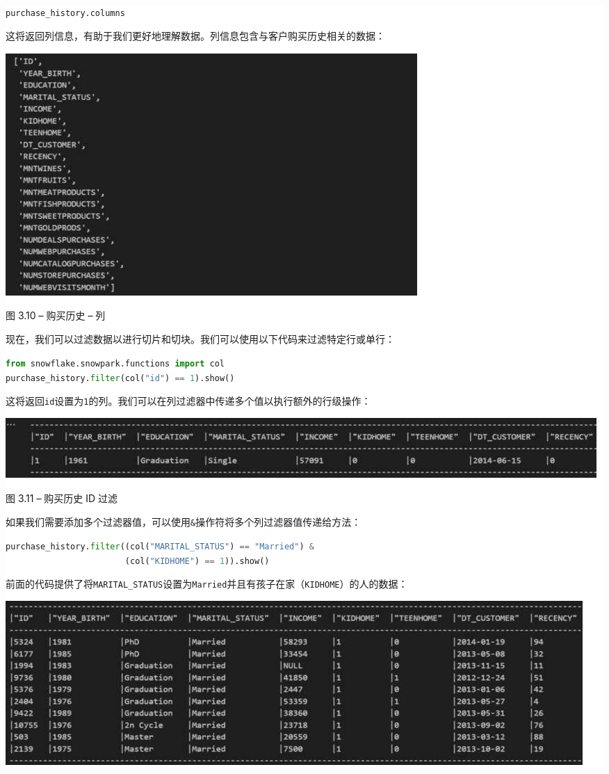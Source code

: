 ```py
purchase_history.columns
```

这将返回列信息，有助于我们更好地理解数据。列信息包含与客户购买历史相关的数据：

![图 3.10 – 购买历史 – 列](img/B19923_03_10.jpg)

图 3.10 – 购买历史 – 列

现在，我们可以过滤数据以进行切片和切块。我们可以使用以下代码来过滤特定行或单行：

```py
from snowflake.snowpark.functions import col
purchase_history.filter(col("id") == 1).show()
```

这将返回`id`设置为`1`的列。我们可以在列过滤器中传递多个值以执行额外的行级操作：

![图 3.11 – 购买历史 ID 过滤](img/B19923_03_11.jpg)

图 3.11 – 购买历史 ID 过滤

如果我们需要添加多个过滤器值，可以使用`&`操作符将多个列过滤器值传递给方法：

```py
purchase_history.filter((col("MARITAL_STATUS") == "Married") & 
                        (col("KIDHOME") == 1)).show()
```

前面的代码提供了将`MARITAL_STATUS`设置为`Married`并且有孩子在家（`KIDHOME`）的人的数据：

![图 3.12 – 购买历史过滤器](img/B19923_03_12.jpg)

